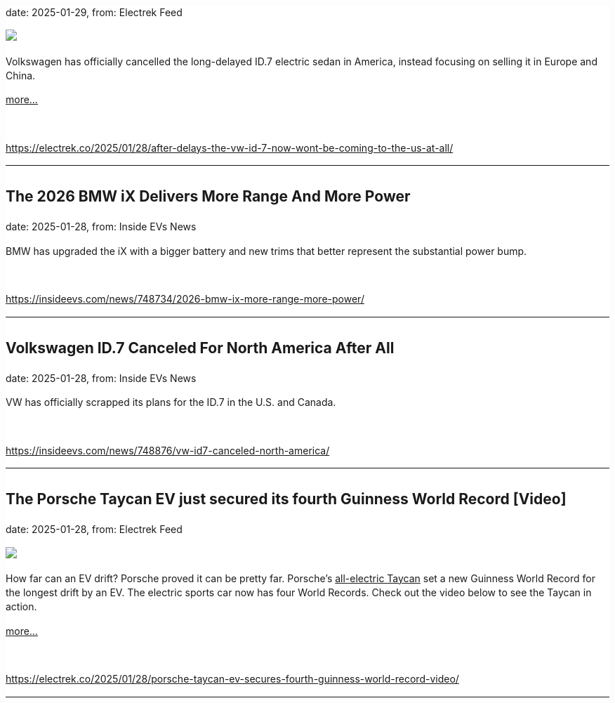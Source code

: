 date: 2025-01-29, from: Electrek Feed

<div class="feat-image"><img src="https://electrek.co/wp-content/uploads/sites/3/2024/10/Volkswagen-ID.7-US-launch-1.jpeg?quality=82&#038;strip=all&#038;w=1400" /></div><p>Volkswagen has officially cancelled the long-delayed ID.7 electric sedan in America, instead focusing on selling it in Europe and China.</p>



 <a data-layer-pagetype="post" data-layer-postcategory="volkswagen-id-7" data-layer-viewtype="unknown" data-post-id="399442" href="https://electrek.co/2025/01/28/after-delays-the-vw-id-7-now-wont-be-coming-to-the-us-at-all/#more-399442" class="more-link">more…</a> 

<br> 

<https://electrek.co/2025/01/28/after-delays-the-vw-id-7-now-wont-be-coming-to-the-us-at-all/>

---

## The 2026 BMW iX Delivers More Range And More Power

date: 2025-01-28, from: Inside EVs News

BMW has upgraded the iX with a bigger battery and new trims that better represent the substantial power bump. 

<br> 

<https://insideevs.com/news/748734/2026-bmw-ix-more-range-more-power/>

---

## Volkswagen ID.7 Canceled For North America After All

date: 2025-01-28, from: Inside EVs News

VW has officially scrapped its plans for the ID.7 in the U.S. and Canada. 

<br> 

<https://insideevs.com/news/748876/vw-id7-canceled-north-america/>

---

## The Porsche Taycan EV just secured its fourth Guinness World Record [Video]

date: 2025-01-28, from: Electrek Feed

<div class="feat-image"><img src="https://electrek.co/wp-content/uploads/sites/3/2025/01/Porsche-Taycan-world-record.jpeg?quality=82&#038;strip=all&#038;w=1400" /></div><p>How far can an EV drift? Porsche proved it can be pretty far. Porsche’s <a href="https://electrek.co/guides/porsche-taycan/">all-electric Taycan</a> set a new Guinness World Record for the longest drift by an EV. The electric sports car now has four World Records. Check out the video below to see the Taycan in action.</p>



 <a data-layer-pagetype="post" data-layer-postcategory="porsche-taycan" data-layer-viewtype="unknown" data-post-id="399422" href="https://electrek.co/2025/01/28/porsche-taycan-ev-secures-fourth-guinness-world-record-video/#more-399422" class="more-link">more…</a> 

<br> 

<https://electrek.co/2025/01/28/porsche-taycan-ev-secures-fourth-guinness-world-record-video/>

---
